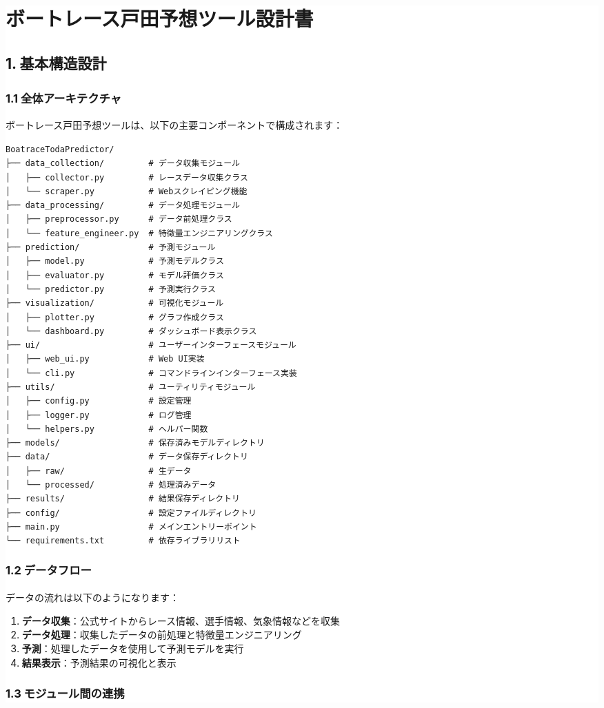 # ボートレース戸田予想ツール設計書

## 1. 基本構造設計

### 1.1 全体アーキテクチャ

ボートレース戸田予想ツールは、以下の主要コンポーネントで構成されます：

```
BoatraceTodaPredictor/
├── data_collection/         # データ収集モジュール
│   ├── collector.py         # レースデータ収集クラス
│   └── scraper.py           # Webスクレイピング機能
├── data_processing/         # データ処理モジュール
│   ├── preprocessor.py      # データ前処理クラス
│   └── feature_engineer.py  # 特徴量エンジニアリングクラス
├── prediction/              # 予測モジュール
│   ├── model.py             # 予測モデルクラス
│   ├── evaluator.py         # モデル評価クラス
│   └── predictor.py         # 予測実行クラス
├── visualization/           # 可視化モジュール
│   ├── plotter.py           # グラフ作成クラス
│   └── dashboard.py         # ダッシュボード表示クラス
├── ui/                      # ユーザーインターフェースモジュール
│   ├── web_ui.py            # Web UI実装
│   └── cli.py               # コマンドラインインターフェース実装
├── utils/                   # ユーティリティモジュール
│   ├── config.py            # 設定管理
│   ├── logger.py            # ログ管理
│   └── helpers.py           # ヘルパー関数
├── models/                  # 保存済みモデルディレクトリ
├── data/                    # データ保存ディレクトリ
│   ├── raw/                 # 生データ
│   └── processed/           # 処理済みデータ
├── results/                 # 結果保存ディレクトリ
├── config/                  # 設定ファイルディレクトリ
├── main.py                  # メインエントリーポイント
└── requirements.txt         # 依存ライブラリリスト
```

### 1.2 データフロー

データの流れは以下のようになります：

1. **データ収集**：公式サイトからレース情報、選手情報、気象情報などを収集
2. **データ処理**：収集したデータの前処理と特徴量エンジニアリング
3. **予測**：処理したデータを使用して予測モデルを実行
4. **結果表示**：予測結果の可視化と表示

### 1.3 モジュール間の連携
